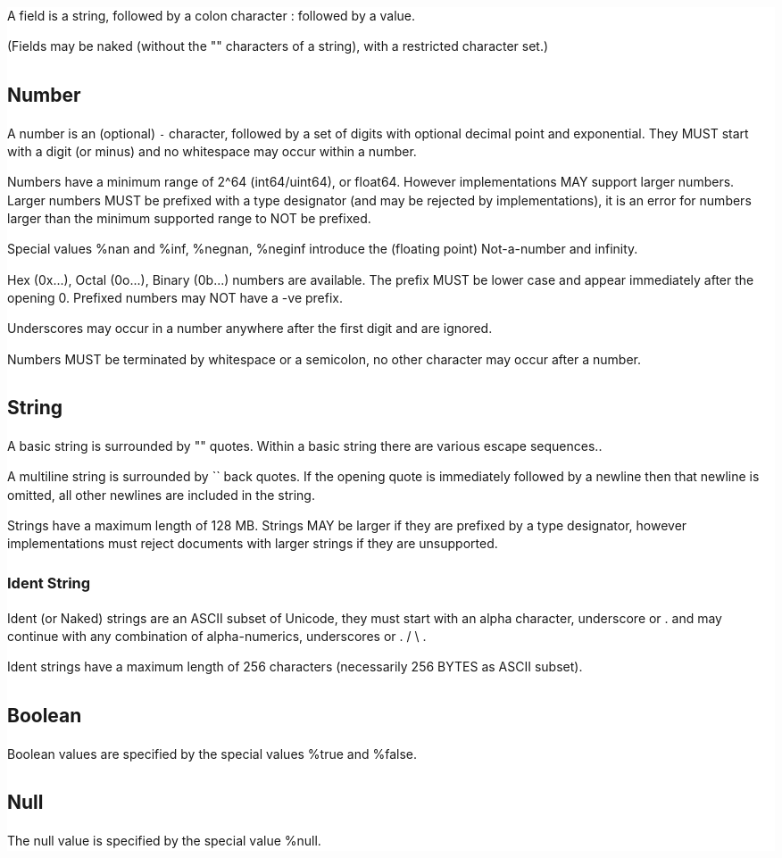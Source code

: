 A field is a string, followed by a colon character : followed by a value.

(Fields may be naked (without the "" characters of a string), with a restricted character set.)

## Number

A number is an (optional) `-` character, followed by a set of digits with optional decimal point and exponential.
They MUST start with a digit (or minus) and no whitespace may occur within a number.

Numbers have a minimum range of 2^64 (int64/uint64), or float64. However implementations MAY support larger numbers.
Larger numbers MUST be prefixed with a type designator (and may be rejected by implementations), it is an error
for numbers larger than the minimum supported range to NOT be prefixed.

Special values %nan and %inf, %negnan, %neginf introduce the (floating point) Not-a-number and infinity.  

Hex (0x...), Octal (0o...), Binary (0b...) numbers are available. The prefix MUST be lower case and
appear immediately after the opening 0. Prefixed numbers may NOT have a -ve prefix. 

Underscores may occur in a number anywhere after the first digit and are ignored.

Numbers MUST be terminated by whitespace or a semicolon, no other character may occur after a number.

## String

A basic string is surrounded by "" quotes.  Within a basic string there are various escape sequences..

A multiline string is surrounded by `` back quotes.  If the opening quote is immediately followed by a newline
then that newline is omitted, all other newlines are included in the string.

Strings have a maximum length of 128 MB.  Strings MAY be larger if they are prefixed by a type designator,
however implementations must reject documents with larger strings if they are unsupported.

### Ident String 

Ident (or Naked) strings are an ASCII subset of Unicode, they must start with an alpha character, underscore or . and may continue with any combination of alpha-numerics, underscores or . / \ .

Ident strings have a maximum length of 256 characters (necessarily 256 BYTES as ASCII subset).

## Boolean

Boolean values are specified by the special values %true and %false.

## Null

The null value is specified by the special value %null.
